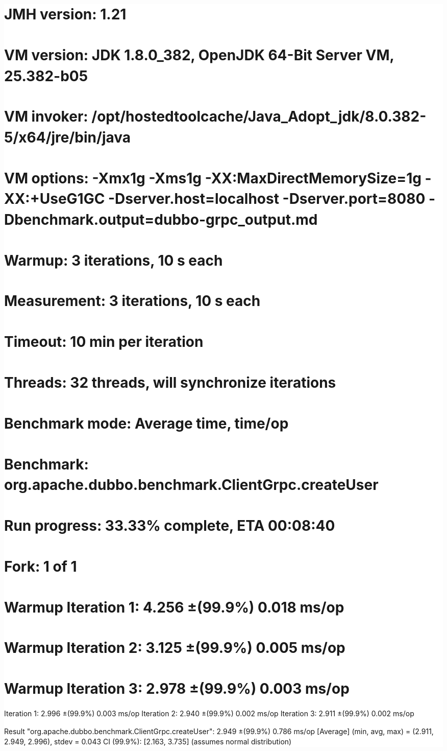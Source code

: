 
# JMH version: 1.21
# VM version: JDK 1.8.0_382, OpenJDK 64-Bit Server VM, 25.382-b05
# VM invoker: /opt/hostedtoolcache/Java_Adopt_jdk/8.0.382-5/x64/jre/bin/java
# VM options: -Xmx1g -Xms1g -XX:MaxDirectMemorySize=1g -XX:+UseG1GC -Dserver.host=localhost -Dserver.port=8080 -Dbenchmark.output=dubbo-grpc_output.md
# Warmup: 3 iterations, 10 s each
# Measurement: 3 iterations, 10 s each
# Timeout: 10 min per iteration
# Threads: 32 threads, will synchronize iterations
# Benchmark mode: Average time, time/op
# Benchmark: org.apache.dubbo.benchmark.ClientGrpc.createUser

# Run progress: 33.33% complete, ETA 00:08:40
# Fork: 1 of 1
# Warmup Iteration   1: 4.256 ±(99.9%) 0.018 ms/op
# Warmup Iteration   2: 3.125 ±(99.9%) 0.005 ms/op
# Warmup Iteration   3: 2.978 ±(99.9%) 0.003 ms/op
Iteration   1: 2.996 ±(99.9%) 0.003 ms/op
Iteration   2: 2.940 ±(99.9%) 0.002 ms/op
Iteration   3: 2.911 ±(99.9%) 0.002 ms/op


Result "org.apache.dubbo.benchmark.ClientGrpc.createUser":
  2.949 ±(99.9%) 0.786 ms/op [Average]
  (min, avg, max) = (2.911, 2.949, 2.996), stdev = 0.043
  CI (99.9%): [2.163, 3.735] (assumes normal distribution)
